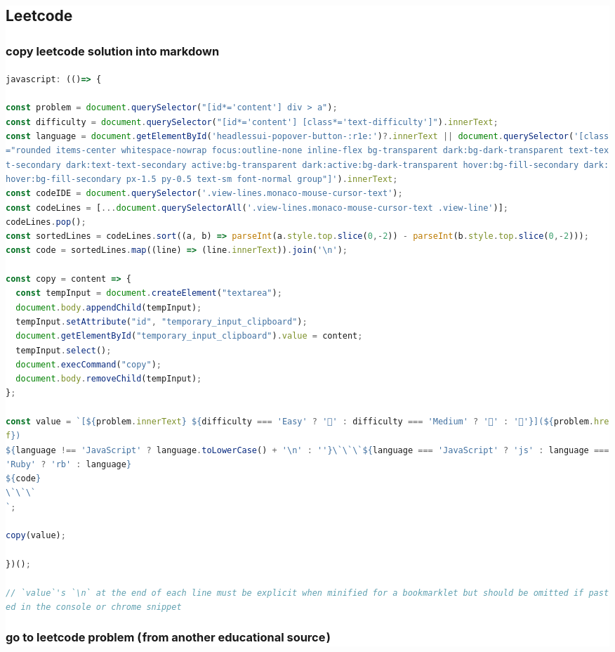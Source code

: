 


## Leetcode

### copy leetcode solution into markdown
```js
javascript: (()=> {  
  
const problem = document.querySelector("[id*='content'] div > a");
const difficulty = document.querySelector("[id*='content'] [class*='text-difficulty']").innerText;
const language = document.getElementById('headlessui-popover-button-:r1e:')?.innerText || document.querySelector('[class="rounded items-center whitespace-nowrap focus:outline-none inline-flex bg-transparent dark:bg-dark-transparent text-text-secondary dark:text-text-secondary active:bg-transparent dark:active:bg-dark-transparent hover:bg-fill-secondary dark:hover:bg-fill-secondary px-1.5 py-0.5 text-sm font-normal group"]').innerText;
const codeIDE = document.querySelector('.view-lines.monaco-mouse-cursor-text');
const codeLines = [...document.querySelectorAll('.view-lines.monaco-mouse-cursor-text .view-line')];
codeLines.pop();
const sortedLines = codeLines.sort((a, b) => parseInt(a.style.top.slice(0,-2)) - parseInt(b.style.top.slice(0,-2)));
const code = sortedLines.map((line) => (line.innerText)).join('\n');
  
const copy = content => {    
  const tempInput = document.createElement("textarea");
  document.body.appendChild(tempInput);
  tempInput.setAttribute("id", "temporary_input_clipboard");
  document.getElementById("temporary_input_clipboard").value = content;
  tempInput.select();
  document.execCommand("copy");
  document.body.removeChild(tempInput);
};

const value = `[${problem.innerText} ${difficulty === 'Easy' ? '🍐' : difficulty === 'Medium' ? '🍊' : '🍎'}](${problem.href})
${language !== 'JavaScript' ? language.toLowerCase() + '\n' : ''}\`\`\`${language === 'JavaScript' ? 'js' : language === 'Ruby' ? 'rb' : language}
${code}
\`\`\`
`;

copy(value);

})();

// `value`'s `\n` at the end of each line must be explicit when minified for a bookmarklet but should be omitted if pasted in the console or chrome snippet
```

### go to leetcode problem ( from another educational source )
